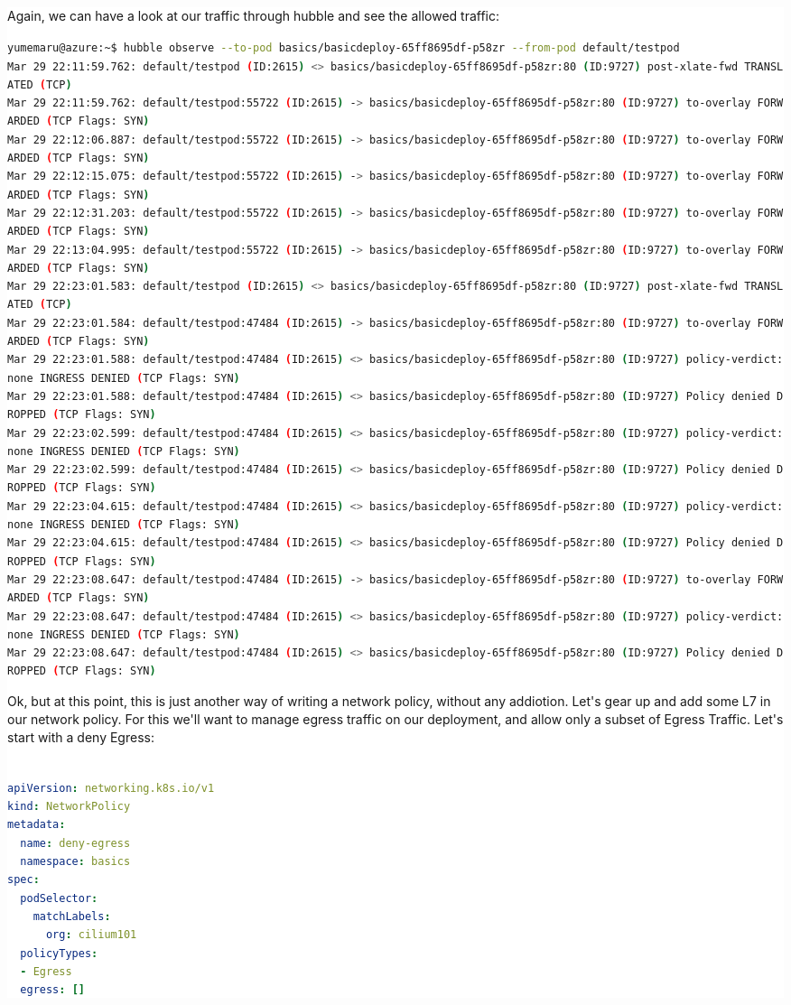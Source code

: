 Again, we can have a look at our traffic through hubble and see the allowed traffic: 

```bash
yumemaru@azure:~$ hubble observe --to-pod basics/basicdeploy-65ff8695df-p58zr --from-pod default/testpod
Mar 29 22:11:59.762: default/testpod (ID:2615) <> basics/basicdeploy-65ff8695df-p58zr:80 (ID:9727) post-xlate-fwd TRANSLATED (TCP)
Mar 29 22:11:59.762: default/testpod:55722 (ID:2615) -> basics/basicdeploy-65ff8695df-p58zr:80 (ID:9727) to-overlay FORWARDED (TCP Flags: SYN)
Mar 29 22:12:06.887: default/testpod:55722 (ID:2615) -> basics/basicdeploy-65ff8695df-p58zr:80 (ID:9727) to-overlay FORWARDED (TCP Flags: SYN)
Mar 29 22:12:15.075: default/testpod:55722 (ID:2615) -> basics/basicdeploy-65ff8695df-p58zr:80 (ID:9727) to-overlay FORWARDED (TCP Flags: SYN)
Mar 29 22:12:31.203: default/testpod:55722 (ID:2615) -> basics/basicdeploy-65ff8695df-p58zr:80 (ID:9727) to-overlay FORWARDED (TCP Flags: SYN)
Mar 29 22:13:04.995: default/testpod:55722 (ID:2615) -> basics/basicdeploy-65ff8695df-p58zr:80 (ID:9727) to-overlay FORWARDED (TCP Flags: SYN)
Mar 29 22:23:01.583: default/testpod (ID:2615) <> basics/basicdeploy-65ff8695df-p58zr:80 (ID:9727) post-xlate-fwd TRANSLATED (TCP)
Mar 29 22:23:01.584: default/testpod:47484 (ID:2615) -> basics/basicdeploy-65ff8695df-p58zr:80 (ID:9727) to-overlay FORWARDED (TCP Flags: SYN)
Mar 29 22:23:01.588: default/testpod:47484 (ID:2615) <> basics/basicdeploy-65ff8695df-p58zr:80 (ID:9727) policy-verdict:none INGRESS DENIED (TCP Flags: SYN)
Mar 29 22:23:01.588: default/testpod:47484 (ID:2615) <> basics/basicdeploy-65ff8695df-p58zr:80 (ID:9727) Policy denied DROPPED (TCP Flags: SYN)
Mar 29 22:23:02.599: default/testpod:47484 (ID:2615) <> basics/basicdeploy-65ff8695df-p58zr:80 (ID:9727) policy-verdict:none INGRESS DENIED (TCP Flags: SYN)
Mar 29 22:23:02.599: default/testpod:47484 (ID:2615) <> basics/basicdeploy-65ff8695df-p58zr:80 (ID:9727) Policy denied DROPPED (TCP Flags: SYN)
Mar 29 22:23:04.615: default/testpod:47484 (ID:2615) <> basics/basicdeploy-65ff8695df-p58zr:80 (ID:9727) policy-verdict:none INGRESS DENIED (TCP Flags: SYN)
Mar 29 22:23:04.615: default/testpod:47484 (ID:2615) <> basics/basicdeploy-65ff8695df-p58zr:80 (ID:9727) Policy denied DROPPED (TCP Flags: SYN)
Mar 29 22:23:08.647: default/testpod:47484 (ID:2615) -> basics/basicdeploy-65ff8695df-p58zr:80 (ID:9727) to-overlay FORWARDED (TCP Flags: SYN)
Mar 29 22:23:08.647: default/testpod:47484 (ID:2615) <> basics/basicdeploy-65ff8695df-p58zr:80 (ID:9727) policy-verdict:none INGRESS DENIED (TCP Flags: SYN)
Mar 29 22:23:08.647: default/testpod:47484 (ID:2615) <> basics/basicdeploy-65ff8695df-p58zr:80 (ID:9727) Policy denied DROPPED (TCP Flags: SYN)

```

Ok, but at this point, this is just another way of writing a network policy, without any addiotion. Let's gear up and add some L7 in our network policy.
For this we'll want to manage egress traffic on our deployment, and allow only a subset of Egress Traffic.
Let's start with a deny Egress:


```yaml

apiVersion: networking.k8s.io/v1
kind: NetworkPolicy
metadata:
  name: deny-egress
  namespace: basics
spec:
  podSelector:
    matchLabels:
      org: cilium101
  policyTypes:
  - Egress
  egress: []

```
